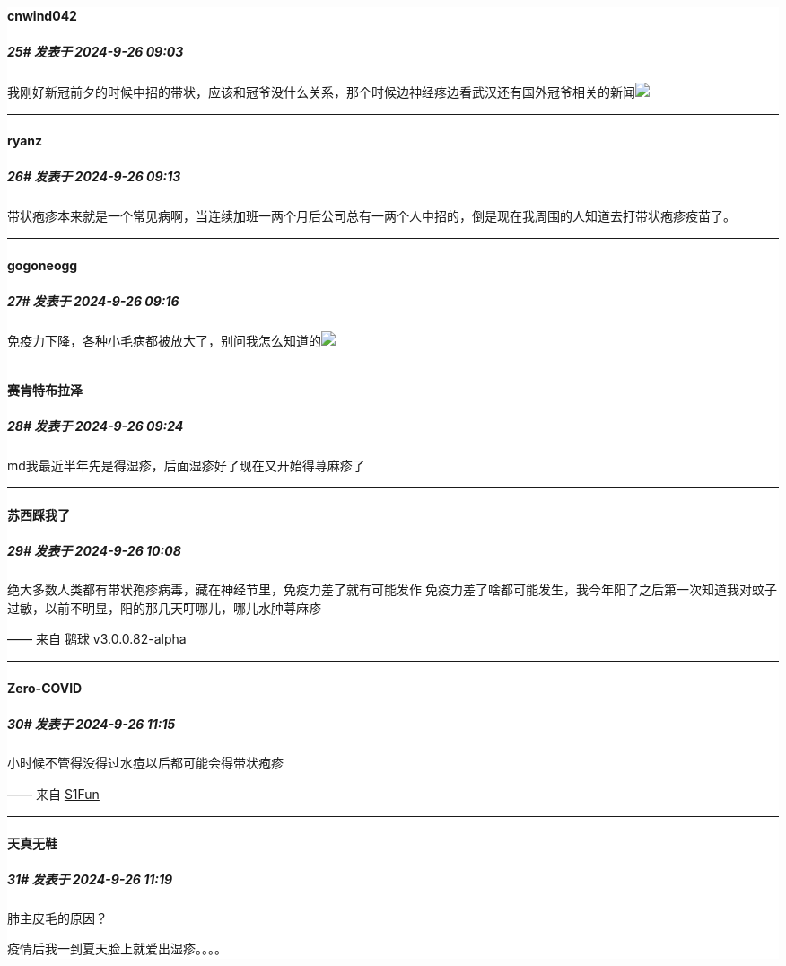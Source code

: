 ####  cnwind042  
##### 25#       发表于 2024-9-26 09:03

我刚好新冠前夕的时候中招的带状，应该和冠爷没什么关系，那个时候边神经疼边看武汉还有国外冠爷相关的新闻<img src="https://static.saraba1st.com/image/smiley/face2017/012.png" referrerpolicy="no-referrer">

*****

####  ryanz  
##### 26#       发表于 2024-9-26 09:13

带状疱疹本来就是一个常见病啊，当连续加班一两个月后公司总有一两个人中招的，倒是现在我周围的人知道去打带状疱疹疫苗了。

*****

####  gogoneogg  
##### 27#       发表于 2024-9-26 09:16

免疫力下降，各种小毛病都被放大了，别问我怎么知道的<img src="https://static.saraba1st.com/image/smiley/face2017/018.png" referrerpolicy="no-referrer">

*****

####  赛肯特布拉泽  
##### 28#       发表于 2024-9-26 09:24

md我最近半年先是得湿疹，后面湿疹好了现在又开始得荨麻疹了

*****

####  苏西踩我了  
##### 29#       发表于 2024-9-26 10:08

绝大多数人类都有带状孢疹病毒，藏在神经节里，免疫力差了就有可能发作
免疫力差了啥都可能发生，我今年阳了之后第一次知道我对蚊子过敏，以前不明显，阳的那几天叮哪儿，哪儿水肿荨麻疹

—— 来自 [鹅球](https://www.pgyer.com/xfPejhuq) v3.0.0.82-alpha

*****

####  Zero-COVID  
##### 30#       发表于 2024-9-26 11:15

小时候不管得没得过水痘以后都可能会得带状疱疹

—— 来自 [S1Fun](https://s1fun.koalcat.com)

*****

####  天真无鞋  
##### 31#       发表于 2024-9-26 11:19

肺主皮毛的原因？

疫情后我一到夏天脸上就爱出湿疹。。。。
